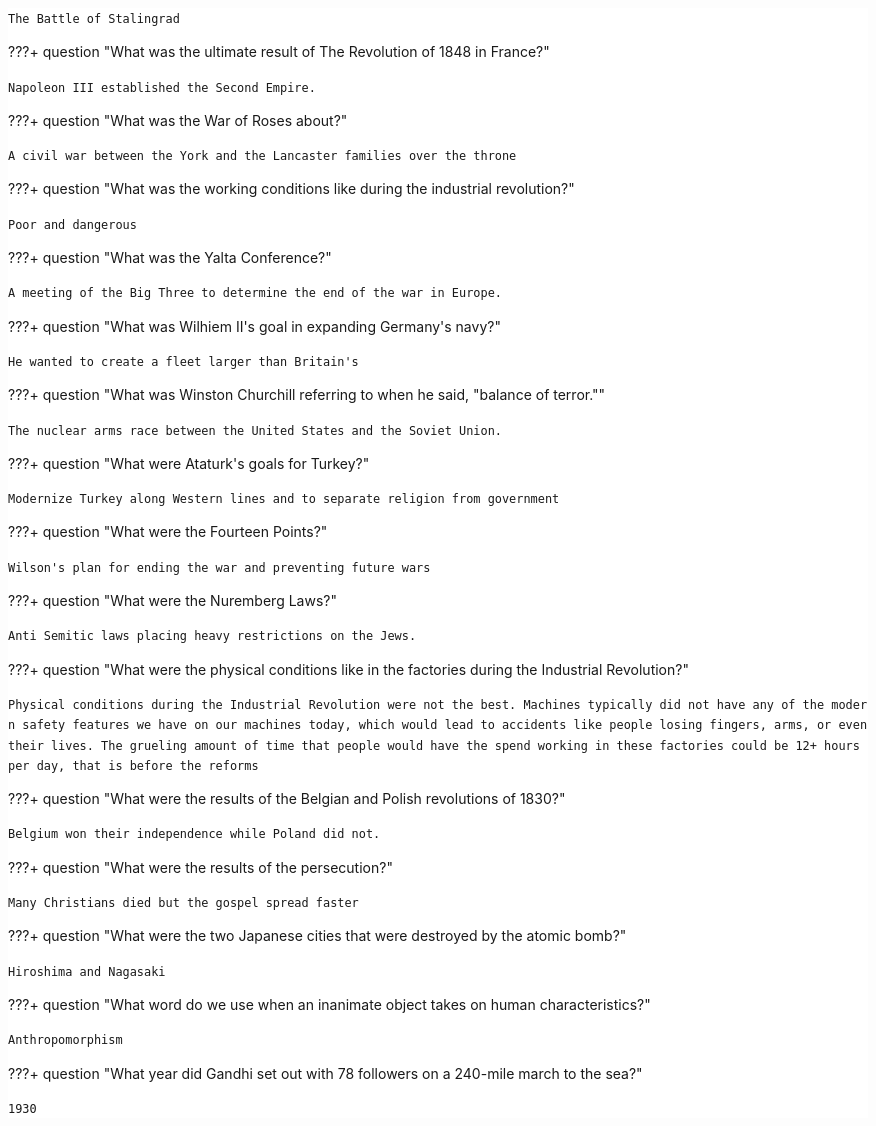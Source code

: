 	The Battle of Stalingrad

???+ question "What was the ultimate result of The Revolution of 1848 in France?"

	Napoleon III established the Second Empire.

???+ question "What was the War of Roses about?"

	A civil war between the York and the Lancaster families over the throne

???+ question "What was the working conditions like during the industrial revolution?"

	Poor and dangerous

???+ question "What was the Yalta Conference?"

	A meeting of the Big Three to determine the end of the war in Europe.

???+ question "What was Wilhiem II's goal in expanding Germany's navy?"

	He wanted to create a fleet larger than Britain's

???+ question "What was Winston Churchill referring to when he said, "balance of terror.""

	The nuclear arms race between the United States and the Soviet Union.

???+ question "What were Ataturk's goals for Turkey?"

	Modernize Turkey along Western lines and to separate religion from government

???+ question "What were the Fourteen Points?"

	Wilson's plan for ending the war and preventing future wars

???+ question "What were the Nuremberg Laws?"

	Anti Semitic laws placing heavy restrictions on the Jews.

???+ question "What were the physical conditions like in the factories during the Industrial Revolution?"

	Physical conditions during the Industrial Revolution were not the best. Machines typically did not have any of the modern safety features we have on our machines today, which would lead to accidents like people losing fingers, arms, or even their lives. The grueling amount of time that people would have the spend working in these factories could be 12+ hours per day, that is before the reforms

???+ question "What were the results of the Belgian and Polish revolutions of 1830?"

	Belgium won their independence while Poland did not.

???+ question "What were the results of the persecution?"

	Many Christians died but the gospel spread faster

???+ question "What were the two Japanese cities that were destroyed by the atomic bomb?"

	Hiroshima and Nagasaki

???+ question "What word do we use when an inanimate object takes on human characteristics?"

	Anthropomorphism

???+ question "What year did Gandhi set out with 78 followers on a 240-mile march to the sea?"

	1930

